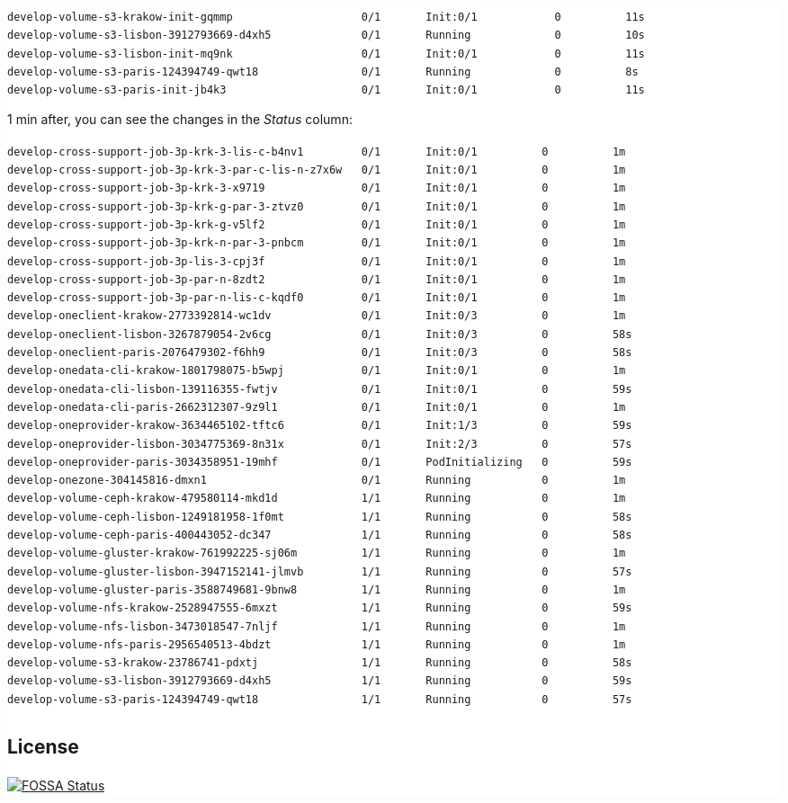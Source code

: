 ~~~bash
develop-volume-s3-krakow-init-gqmmp                    0/1       Init:0/1            0          11s
develop-volume-s3-lisbon-3912793669-d4xh5              0/1       Running             0          10s
develop-volume-s3-lisbon-init-mq9nk                    0/1       Init:0/1            0          11s
develop-volume-s3-paris-124394749-qwt18                0/1       Running             0          8s
develop-volume-s3-paris-init-jb4k3                     0/1       Init:0/1            0          11s
~~~

1 min after, you can see the changes in the *Status* column:

~~~bash
develop-cross-support-job-3p-krk-3-lis-c-b4nv1         0/1       Init:0/1          0          1m
develop-cross-support-job-3p-krk-3-par-c-lis-n-z7x6w   0/1       Init:0/1          0          1m
develop-cross-support-job-3p-krk-3-x9719               0/1       Init:0/1          0          1m
develop-cross-support-job-3p-krk-g-par-3-ztvz0         0/1       Init:0/1          0          1m
develop-cross-support-job-3p-krk-g-v5lf2               0/1       Init:0/1          0          1m
develop-cross-support-job-3p-krk-n-par-3-pnbcm         0/1       Init:0/1          0          1m
develop-cross-support-job-3p-lis-3-cpj3f               0/1       Init:0/1          0          1m
develop-cross-support-job-3p-par-n-8zdt2               0/1       Init:0/1          0          1m
develop-cross-support-job-3p-par-n-lis-c-kqdf0         0/1       Init:0/1          0          1m
develop-oneclient-krakow-2773392814-wc1dv              0/1       Init:0/3          0          1m
develop-oneclient-lisbon-3267879054-2v6cg              0/1       Init:0/3          0          58s
develop-oneclient-paris-2076479302-f6hh9               0/1       Init:0/3          0          58s
develop-onedata-cli-krakow-1801798075-b5wpj            0/1       Init:0/1          0          1m
develop-onedata-cli-lisbon-139116355-fwtjv             0/1       Init:0/1          0          59s
develop-onedata-cli-paris-2662312307-9z9l1             0/1       Init:0/1          0          1m
develop-oneprovider-krakow-3634465102-tftc6            0/1       Init:1/3          0          59s
develop-oneprovider-lisbon-3034775369-8n31x            0/1       Init:2/3          0          57s
develop-oneprovider-paris-3034358951-19mhf             0/1       PodInitializing   0          59s
develop-onezone-304145816-dmxn1                        0/1       Running           0          1m
develop-volume-ceph-krakow-479580114-mkd1d             1/1       Running           0          1m
develop-volume-ceph-lisbon-1249181958-1f0mt            1/1       Running           0          58s
develop-volume-ceph-paris-400443052-dc347              1/1       Running           0          58s
develop-volume-gluster-krakow-761992225-sj06m          1/1       Running           0          1m
develop-volume-gluster-lisbon-3947152141-jlmvb         1/1       Running           0          57s
develop-volume-gluster-paris-3588749681-9bnw8          1/1       Running           0          1m
develop-volume-nfs-krakow-2528947555-6mxzt             1/1       Running           0          59s
develop-volume-nfs-lisbon-3473018547-7nljf             1/1       Running           0          1m
develop-volume-nfs-paris-2956540513-4bdzt              1/1       Running           0          1m
develop-volume-s3-krakow-23786741-pdxtj                1/1       Running           0          58s
develop-volume-s3-lisbon-3912793669-d4xh5              1/1       Running           0          59s
develop-volume-s3-paris-124394749-qwt18                1/1       Running           0          57s
~~~


## License
[![FOSSA Status](https://app.fossa.io/api/projects/git%2Bgithub.com%2Fgroundnuty%2Fk8s-wait-for.svg?type=large)](https://app.fossa.io/projects/git%2Bgithub.com%2Fgroundnuty%2Fk8s-wait-for?ref=badge_large)